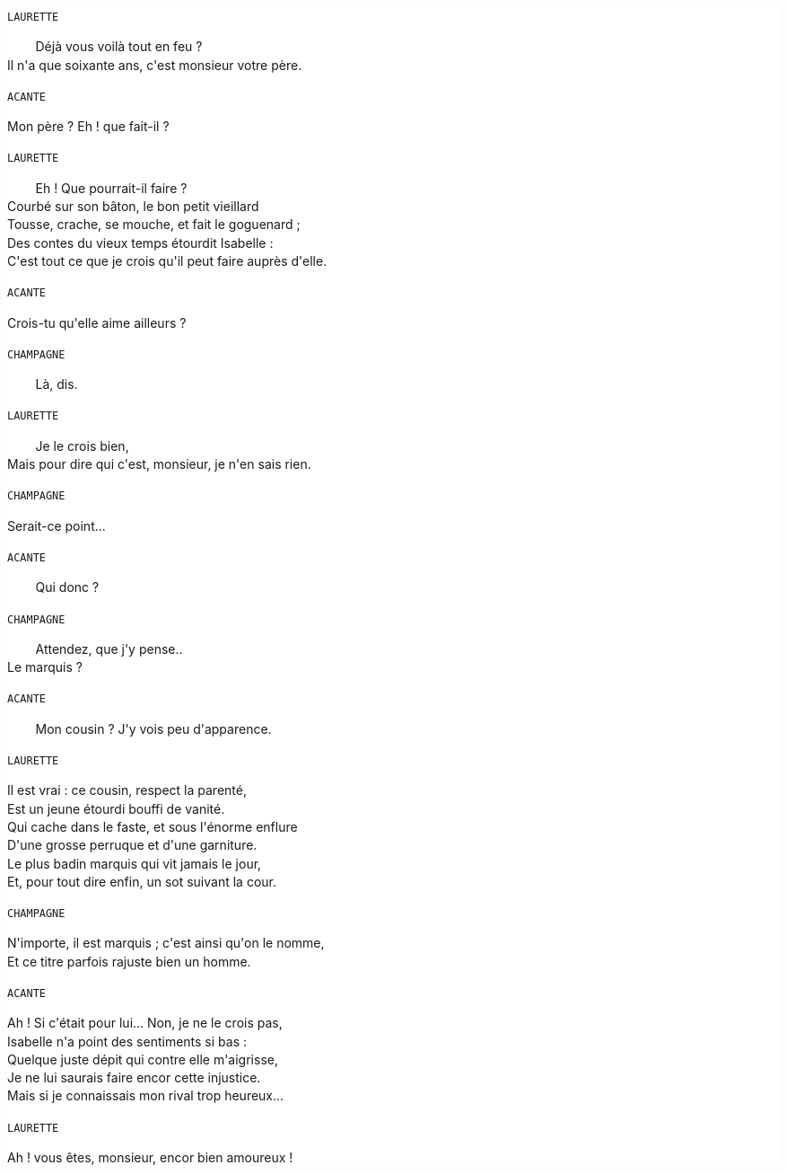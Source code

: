     LAURETTE
        Déjà vous voilà tout en feu ?  
Il n'a que soixante ans, c'est monsieur votre père.  

    ACANTE
Mon père ? Eh ! que fait-il ?  

    LAURETTE
        Eh ! Que pourrait-il faire ?  
Courbé sur son bâton, le bon petit vieillard  
Tousse, crache, se mouche, et fait le goguenard ;  
Des contes du vieux temps étourdit Isabelle :  
C'est tout ce que je crois qu'il peut faire auprès d'elle.  

    ACANTE
Crois-tu qu'elle aime ailleurs ?  

    CHAMPAGNE
        Là, dis.  

    LAURETTE
        Je le crois bien,  
Mais pour dire qui c'est, monsieur, je n'en sais rien.  

    CHAMPAGNE
Serait-ce point...  

    ACANTE
        Qui donc ?  

    CHAMPAGNE
        Attendez, que j'y pense..  
Le marquis ?  

    ACANTE
        Mon cousin ? J'y vois peu d'apparence.  

    LAURETTE
Il est vrai : ce cousin, respect la parenté,  
Est un jeune étourdi bouffi de vanité.  
Qui cache dans le faste, et sous l'énorme enflure  
D'une grosse perruque et d'une garniture.  
Le plus badin marquis qui vit jamais le jour,  
Et, pour tout dire enfin, un sot suivant la cour.  

    CHAMPAGNE
N'importe, il est marquis ; c'est ainsi qu'on le nomme,  
Et ce titre parfois rajuste bien un homme.  

    ACANTE
Ah ! Si c'était pour lui... Non, je ne le crois pas,  
Isabelle n'a point des sentiments si bas :  
Quelque juste dépit qui contre elle m'aigrisse,  
Je ne lui saurais faire encor cette injustice.  
Mais si je connaissais mon rival trop heureux...  

    LAURETTE
Ah ! vous êtes, monsieur, encor bien amoureux !  
